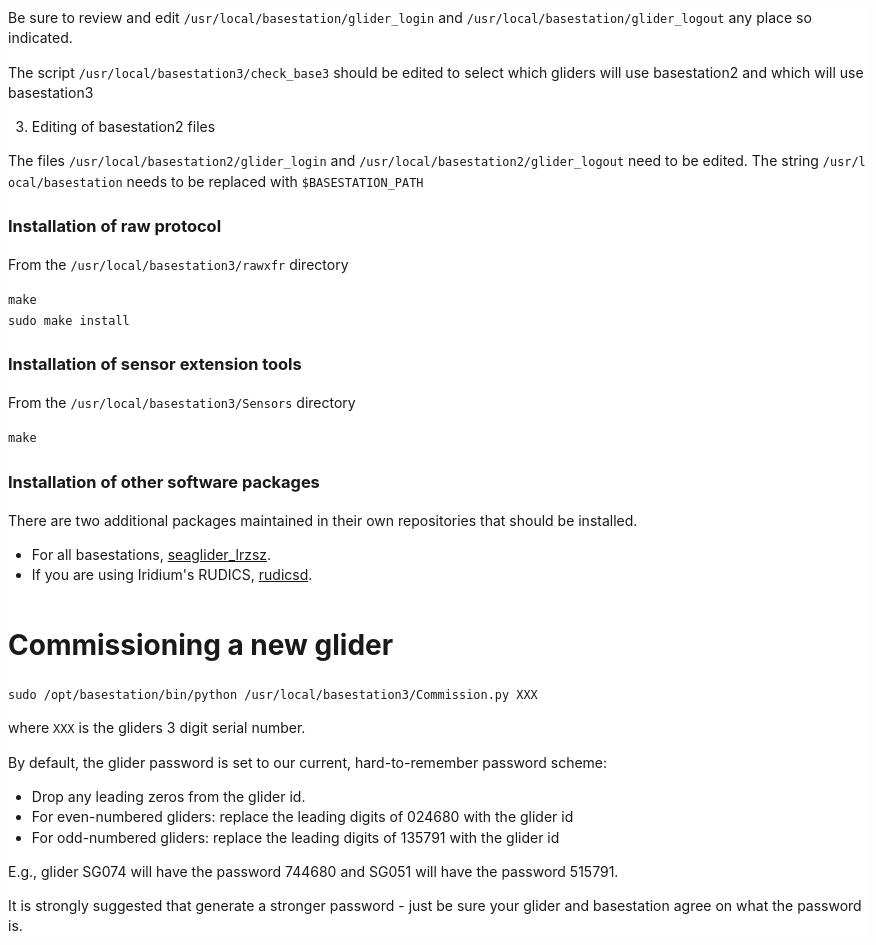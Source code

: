 Be sure to review and edit ```/usr/local/basestation/glider_login``` and ```/usr/local/basestation/glider_logout``` any place so indicated.

The script ```/usr/local/basestation3/check_base3``` should be edited to select
which gliders will use basestation2 and which will use basestation3

3. Editing of basestation2 files

The files ```/usr/local/basestation2/glider_login``` and ```/usr/local/basestation2/glider_logout```
need to be edited.  The string ```/usr/local/basestation``` needs to be replaced with ```$BASESTATION_PATH```

### Installation of raw protocol

From the ```/usr/local/basestation3/rawxfr``` directory

```
make
sudo make install
```

### Installation of sensor extension tools

From the ```/usr/local/basestation3/Sensors``` directory

```
make
```

### Installation of other software packages

There are two additional packages maintained in their own repositories that
should be installed.
- For all basestations, [seaglider_lrzsz](https://github.com/iop-apl-uw/seaglider_lrzsz).
- If you are using Iridium's RUDICS, [rudicsd](https://github.com/iop-apl-uw/rudicsd).

# Commissioning a new glider

    sudo /opt/basestation/bin/python /usr/local/basestation3/Commission.py XXX

where ```XXX``` is the gliders 3 digit serial number.

By default, the glider password is set to our current, hard-to-remember password scheme:

- Drop any leading zeros from the glider id.
- For even-numbered gliders:
	replace the leading digits of 024680 with the glider id
- For odd-numbered gliders:
	replace the leading digits of 135791 with the glider id

E.g., glider SG074 will have the password 744680 and SG051 will have the
password 515791.

It is strongly suggested that generate a stronger password - just be sure your glider and
basestation agree on what the password is.

